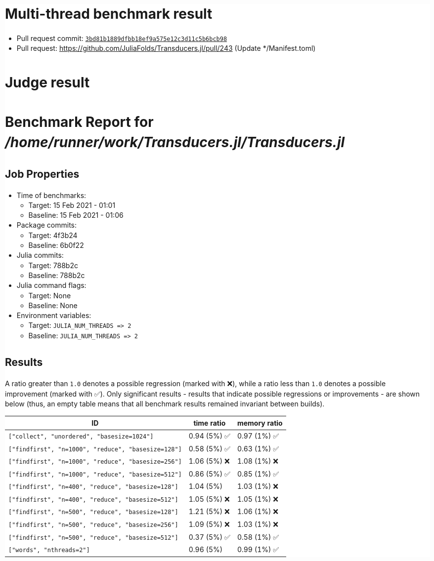 # Multi-thread benchmark result

* Pull request commit: [`3bd81b1889dfbb18ef9a575e12c3d11c5b6bcb98`](https://github.com/JuliaFolds/Transducers.jl/commit/3bd81b1889dfbb18ef9a575e12c3d11c5b6bcb98)
* Pull request: <https://github.com/JuliaFolds/Transducers.jl/pull/243> (Update */Manifest.toml)

# Judge result
# Benchmark Report for */home/runner/work/Transducers.jl/Transducers.jl*

## Job Properties
* Time of benchmarks:
    - Target: 15 Feb 2021 - 01:01
    - Baseline: 15 Feb 2021 - 01:06
* Package commits:
    - Target: 4f3b24
    - Baseline: 6b0f22
* Julia commits:
    - Target: 788b2c
    - Baseline: 788b2c
* Julia command flags:
    - Target: None
    - Baseline: None
* Environment variables:
    - Target: `JULIA_NUM_THREADS => 2`
    - Baseline: `JULIA_NUM_THREADS => 2`

## Results
A ratio greater than `1.0` denotes a possible regression (marked with :x:), while a ratio less
than `1.0` denotes a possible improvement (marked with :white_check_mark:). Only significant results - results
that indicate possible regressions or improvements - are shown below (thus, an empty table means that all
benchmark results remained invariant between builds).

| ID                                                  | time ratio                   | memory ratio                 |
|-----------------------------------------------------|------------------------------|------------------------------|
| `["collect", "unordered", "basesize=1024"]`         | 0.94 (5%) :white_check_mark: | 0.97 (1%) :white_check_mark: |
| `["findfirst", "n=1000", "reduce", "basesize=128"]` | 0.58 (5%) :white_check_mark: | 0.63 (1%) :white_check_mark: |
| `["findfirst", "n=1000", "reduce", "basesize=256"]` |                1.06 (5%) :x: |                1.08 (1%) :x: |
| `["findfirst", "n=1000", "reduce", "basesize=512"]` | 0.86 (5%) :white_check_mark: | 0.85 (1%) :white_check_mark: |
| `["findfirst", "n=400", "reduce", "basesize=128"]`  |                   1.04 (5%)  |                1.03 (1%) :x: |
| `["findfirst", "n=400", "reduce", "basesize=512"]`  |                1.05 (5%) :x: |                1.05 (1%) :x: |
| `["findfirst", "n=500", "reduce", "basesize=128"]`  |                1.21 (5%) :x: |                1.06 (1%) :x: |
| `["findfirst", "n=500", "reduce", "basesize=256"]`  |                1.09 (5%) :x: |                1.03 (1%) :x: |
| `["findfirst", "n=500", "reduce", "basesize=512"]`  | 0.37 (5%) :white_check_mark: | 0.58 (1%) :white_check_mark: |
| `["words", "nthreads=2"]`                           |                   0.96 (5%)  | 0.99 (1%) :white_check_mark: |
